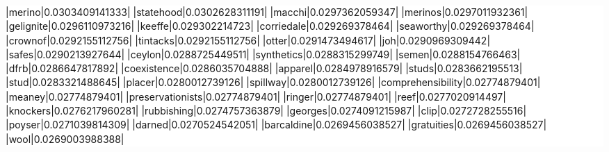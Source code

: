 |merino|0.0303409141333|
|statehood|0.0302628311191|
|macchi|0.0297362059347|
|merinos|0.0297011932361|
|gelignite|0.0296110973216|
|keeffe|0.029302214723|
|corriedale|0.029269378464|
|seaworthy|0.029269378464|
|crownof|0.0292155112756|
|tintacks|0.0292155112756|
|otter|0.0291473494617|
|joh|0.0290969309442|
|safes|0.0290213927644|
|ceylon|0.0288725449511|
|synthetics|0.0288315299749|
|semen|0.0288154766463|
|dfrb|0.0286647817892|
|coexistence|0.0286035704888|
|apparel|0.0284978916579|
|studs|0.0283662195513|
|stud|0.0283321488645|
|placer|0.0280012739126|
|spillway|0.0280012739126|
|comprehensibility|0.02774879401|
|meaney|0.02774879401|
|preservationists|0.02774879401|
|ringer|0.02774879401|
|reef|0.0277020914497|
|knockers|0.0276217960281|
|rubbishing|0.0274757363879|
|georges|0.0274091215987|
|clip|0.0272728255516|
|poyser|0.0271039814309|
|darned|0.0270524542051|
|barcaldine|0.0269456038527|
|gratuities|0.0269456038527|
|wool|0.0269003988388|